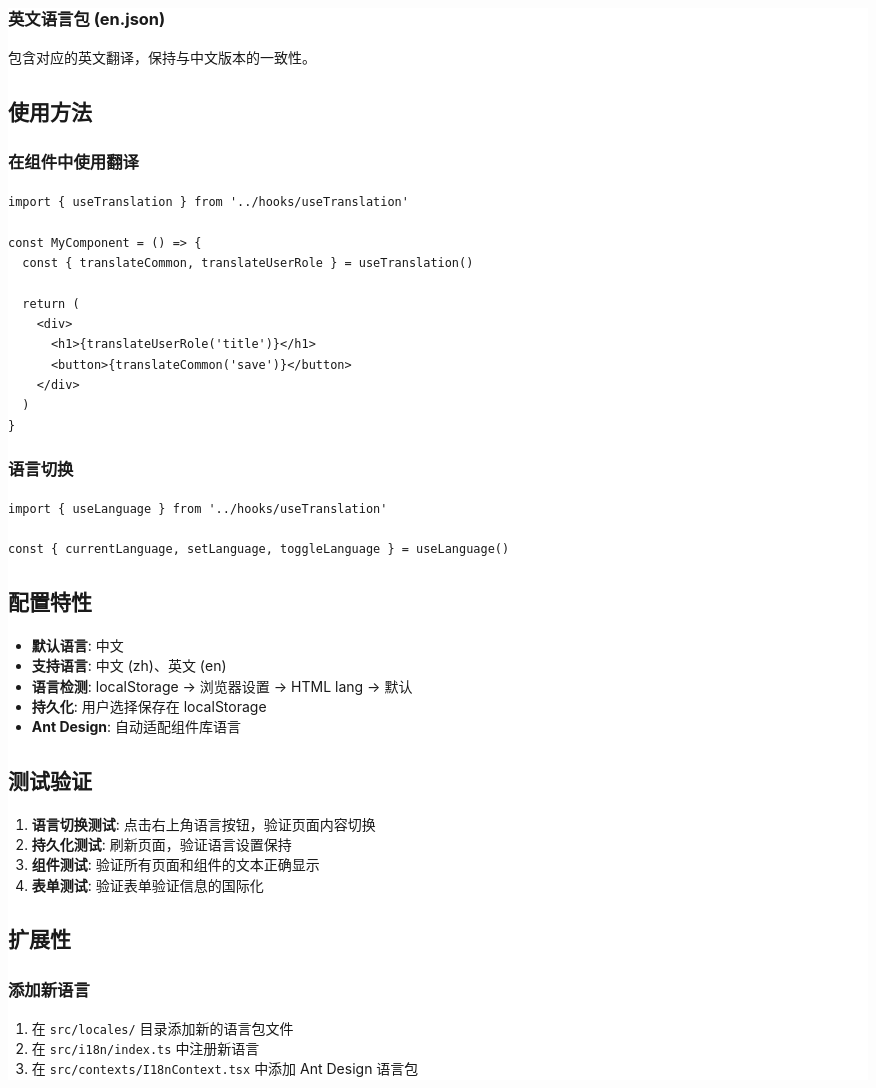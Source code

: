 ### 英文语言包 (en.json)
包含对应的英文翻译，保持与中文版本的一致性。

## 使用方法

### 在组件中使用翻译

```tsx
import { useTranslation } from '../hooks/useTranslation'

const MyComponent = () => {
  const { translateCommon, translateUserRole } = useTranslation()
  
  return (
    <div>
      <h1>{translateUserRole('title')}</h1>
      <button>{translateCommon('save')}</button>
    </div>
  )
}
```

### 语言切换

```tsx
import { useLanguage } from '../hooks/useTranslation'

const { currentLanguage, setLanguage, toggleLanguage } = useLanguage()
```

## 配置特性

- **默认语言**: 中文
- **支持语言**: 中文 (zh)、英文 (en)
- **语言检测**: localStorage → 浏览器设置 → HTML lang → 默认
- **持久化**: 用户选择保存在 localStorage
- **Ant Design**: 自动适配组件库语言

## 测试验证

1. **语言切换测试**: 点击右上角语言按钮，验证页面内容切换
2. **持久化测试**: 刷新页面，验证语言设置保持
3. **组件测试**: 验证所有页面和组件的文本正确显示
4. **表单测试**: 验证表单验证信息的国际化

## 扩展性

### 添加新语言
1. 在 `src/locales/` 目录添加新的语言包文件
2. 在 `src/i18n/index.ts` 中注册新语言
3. 在 `src/contexts/I18nContext.tsx` 中添加 Ant Design 语言包
